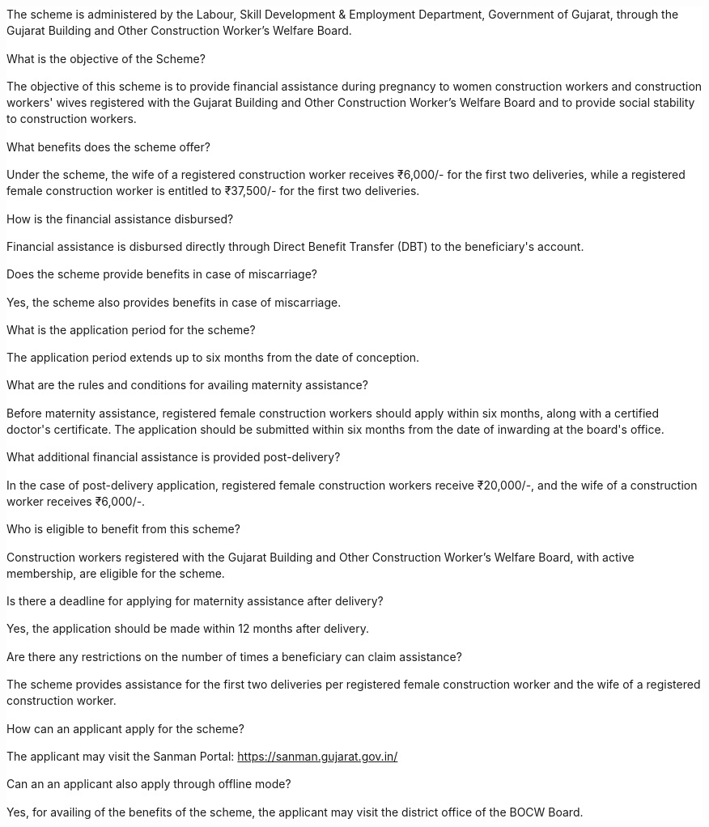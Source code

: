 The scheme is administered by the Labour, Skill Development & Employment Department, Government of Gujarat, through the Gujarat Building and Other Construction Worker’s Welfare Board.

What is the objective of the Scheme?

The objective of this scheme is to provide financial assistance during pregnancy to women construction workers and construction workers' wives registered with the Gujarat Building and Other Construction Worker’s Welfare Board and to provide social stability to construction workers.

What benefits does the scheme offer?

Under the scheme, the wife of a registered construction worker receives ₹6,000/- for the first two deliveries, while a registered female construction worker is entitled to ₹37,500/- for the first two deliveries.

How is the financial assistance disbursed?

Financial assistance is disbursed directly through Direct Benefit Transfer (DBT) to the beneficiary's account.

Does the scheme provide benefits in case of miscarriage?

Yes, the scheme also provides benefits in case of miscarriage.

What is the application period for the scheme?

The application period extends up to six months from the date of conception.

What are the rules and conditions for availing maternity assistance?

Before maternity assistance, registered female construction workers should apply within six months, along with a certified doctor's certificate. The application should be submitted within six months from the date of inwarding at the board's office.

What additional financial assistance is provided post-delivery?

In the case of post-delivery application, registered female construction workers receive ₹20,000/-, and the wife of a construction worker receives ₹6,000/-.

Who is eligible to benefit from this scheme?

Construction workers registered with the Gujarat Building and Other Construction Worker’s Welfare Board, with active membership, are eligible for the scheme.

Is there a deadline for applying for maternity assistance after delivery?

Yes, the application should be made within 12 months after delivery.

Are there any restrictions on the number of times a beneficiary can claim assistance?

The scheme provides assistance for the first two deliveries per registered female construction worker and the wife of a registered construction worker.

How can an applicant apply for the scheme?

The applicant may visit the Sanman Portal: https://sanman.gujarat.gov.in/

Can an an applicant also apply through offline mode?

Yes, for availing of the benefits of the scheme, the applicant may visit the district office of the BOCW Board.
